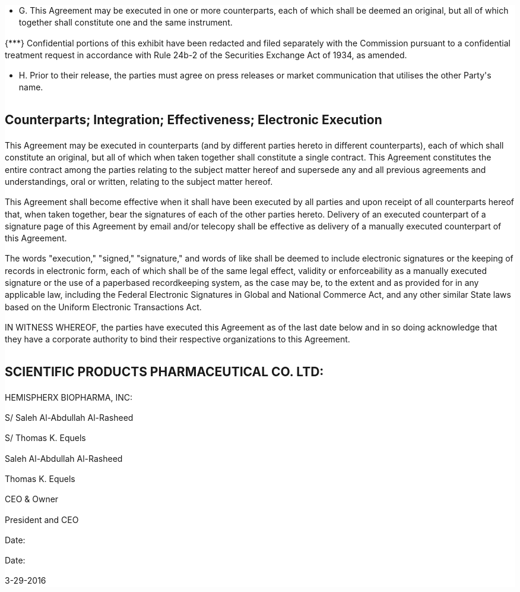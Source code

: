 - G. This Agreement may be executed in one or more counterparts, each of which shall be deemed an original, but all of which together shall constitute one and the same instrument.

{***} Confidential portions of this exhibit have been redacted and filed separately with the Commission pursuant to a confidential treatment request in accordance with Rule 24b-2 of the Securities Exchange Act of 1934, as amended.

- H. Prior to their release, the parties must agree on press releases or market communication that utilises the other Party's name.

## Counterparts; Integration; Effectiveness; Electronic Execution

This Agreement may be executed in counterparts (and by different parties hereto in different counterparts), each of which shall constitute an original, but all of which when taken together shall constitute a single contract. This Agreement constitutes the entire contract among the parties relating to the subject matter hereof and supersede any and all previous agreements and understandings, oral or written, relating to the subject matter hereof.

This Agreement shall become effective when it shall have been executed by all parties and upon receipt of all counterparts hereof that, when taken together, bear the signatures of each of the other parties hereto. Delivery of an executed counterpart of a signature page of this Agreement by email and/or telecopy shall be effective as delivery of a manually executed counterpart of this Agreement.

The words "execution," "signed," "signature," and words of like shall be deemed to include electronic signatures or the keeping of records in electronic form, each of which shall be of the same legal effect, validity or enforceability as a manually executed signature or the use of a paperbased recordkeeping system, as the case may be, to the extent and as provided for in any applicable law, including the Federal Electronic Signatures in Global and National Commerce Act, and any other similar State laws based on the Uniform Electronic Transactions Act.

IN WITNESS WHEREOF, the parties have executed this Agreement as of the last date below and in so doing acknowledge that they have a corporate authority to bind their respective organizations to this Agreement.

## SCIENTIFIC PRODUCTS PHARMACEUTICAL CO. LTD:

HEMISPHERX BIOPHARMA, INC:

S/ Saleh Al-Abdullah Al-Rasheed

S/ Thomas K. Equels

Saleh Al-Abdullah Al-Rasheed

Thomas K. Equels

CEO & Owner

President and CEO

Date:

Date:

3-29-2016
